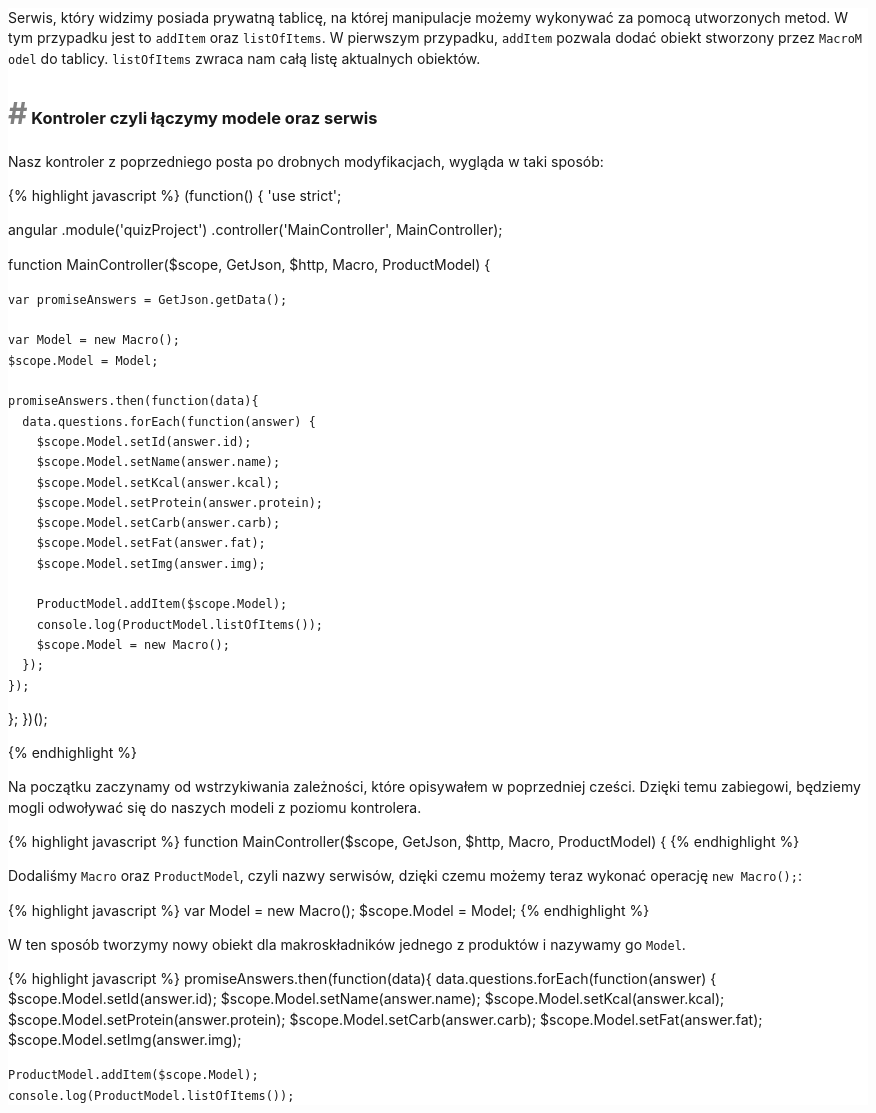 <p>Serwis, który widzimy posiada prywatną tablicę, na której manipulacje możemy wykonywać za pomocą utworzonych metod. W tym przypadku jest to <code>addItem</code> oraz <code>listOfItems</code>. W pierwszym przypadku, <code>addItem</code> pozwala dodać obiekt stworzony przez <code>MacroModel</code> do tablicy. <code>listOfItems</code> zwraca nam całą listę aktualnych obiektów.</p>
<h3 id="a3"><span style="color:gray; font-size: 30px;">#</span> Kontroler czyli łączymy modele oraz serwis</h3>
<p>Nasz kontroler z poprzedniego posta po drobnych modyfikacjach, wygląda w taki sposób:</p>
{% highlight javascript %} 
(function() {
  'use strict';

  angular
    .module('quizProject')
    .controller('MainController', MainController);

  function MainController($scope, GetJson, $http, Macro, ProductModel) {

    var promiseAnswers = GetJson.getData();

    var Model = new Macro();
    $scope.Model = Model;
        
    promiseAnswers.then(function(data){
      data.questions.forEach(function(answer) {
        $scope.Model.setId(answer.id);
        $scope.Model.setName(answer.name);
        $scope.Model.setKcal(answer.kcal);
        $scope.Model.setProtein(answer.protein);
        $scope.Model.setCarb(answer.carb);
        $scope.Model.setFat(answer.fat);
        $scope.Model.setImg(answer.img);

        ProductModel.addItem($scope.Model);
        console.log(ProductModel.listOfItems());
        $scope.Model = new Macro();
      });
    });

  };
})();

{% endhighlight %}
<p>Na początku zaczynamy od wstrzykiwania zależności, które opisywałem w poprzedniej cześci. Dzięki temu zabiegowi, będziemy mogli odwoływać się do naszych modeli z poziomu kontrolera.</p>
{% highlight javascript %} 
function MainController($scope, GetJson, $http, Macro, ProductModel) {
{% endhighlight %}
<p>Dodaliśmy <code>Macro</code> oraz <code>ProductModel</code>, czyli nazwy serwisów, dzięki czemu możemy teraz wykonać operację <code>new Macro();</code>:</p>
{% highlight javascript %} 
  var Model = new Macro();
  $scope.Model = Model;
{% endhighlight %}
<p>W ten sposób tworzymy nowy obiekt dla makroskładników jednego z produktów i nazywamy go <code>Model</code>.</p>
{% highlight javascript %} 
promiseAnswers.then(function(data){
  data.questions.forEach(function(answer) {
    $scope.Model.setId(answer.id);
    $scope.Model.setName(answer.name);
    $scope.Model.setKcal(answer.kcal);
    $scope.Model.setProtein(answer.protein);
    $scope.Model.setCarb(answer.carb);
    $scope.Model.setFat(answer.fat);
    $scope.Model.setImg(answer.img);

    ProductModel.addItem($scope.Model);
    console.log(ProductModel.listOfItems());